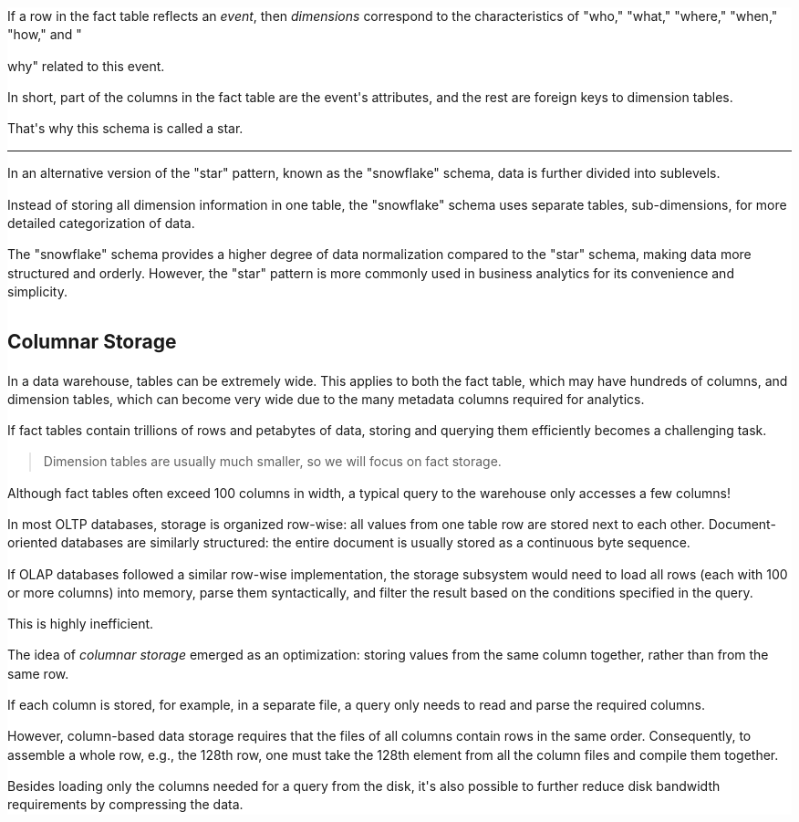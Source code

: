 If a row in the fact table reflects an _event_, then _dimensions_ correspond to the characteristics of "who," "what," "where," "when," "how," and "

why" related to this event.

In short, part of the columns in the fact table are the event's attributes, and the rest are foreign keys to dimension tables.

That's why this schema is called a star.

---

In an alternative version of the "star" pattern, known as the "snowflake" schema, data is further divided into sublevels.

Instead of storing all dimension information in one table, the "snowflake" schema uses separate tables, sub-dimensions, for more detailed categorization of data.

The "snowflake" schema provides a higher degree of data normalization compared to the "star" schema, making data more structured and orderly. However, the "star" pattern is more commonly used in business analytics for its convenience and simplicity.

## Columnar Storage

In a data warehouse, tables can be extremely wide. This applies to both the fact table, which may have hundreds of columns, and dimension tables, which can become very wide due to the many metadata columns required for analytics.

If fact tables contain trillions of rows and petabytes of data, storing and querying them efficiently becomes a challenging task.

> Dimension tables are usually much smaller, so we will focus on fact storage.

Although fact tables often exceed 100 columns in width, a typical query to the warehouse only accesses a few columns!

In most OLTP databases, storage is organized row-wise: all values from one table row are stored next to each other. Document-oriented databases are similarly structured: the entire document is usually stored as a continuous byte sequence.

If OLAP databases followed a similar row-wise implementation, the storage subsystem would need to load all rows (each with 100 or more columns) into memory, parse them syntactically, and filter the result based on the conditions specified in the query.

This is highly inefficient.

The idea of _columnar storage_ emerged as an optimization: storing values from the same column together, rather than from the same row.

If each column is stored, for example, in a separate file, a query only needs to read and parse the required columns.

However, column-based data storage requires that the files of all columns contain rows in the same order. Consequently, to assemble a whole row, e.g., the 128th row, one must take the 128th element from all the column files and compile them together.

Besides loading only the columns needed for a query from the disk, it's also possible to further reduce disk bandwidth requirements by compressing the data.

